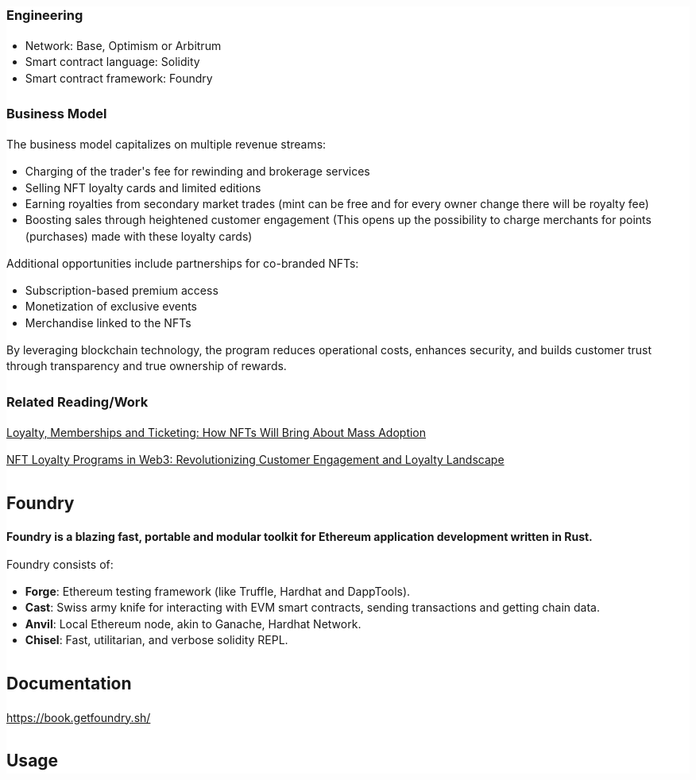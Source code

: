 ### Engineering

- Network: Base, Optimism or Arbitrum
- Smart contract language: Solidity
- Smart contract framework: Foundry

### Business Model

The business model capitalizes on multiple revenue streams:

- Charging of the trader's fee for rewinding and brokerage services
- Selling NFT loyalty cards and limited editions
- Earning royalties from secondary market trades (mint can be free and for every owner change there will be royalty fee)
- Boosting sales through heightened customer engagement (This opens up the possibility to charge merchants for points (purchases) made with these loyalty cards)

Additional opportunities include partnerships for co-branded NFTs:

- Subscription-based premium access
- Monetization of exclusive events
- Merchandise linked to the NFTs

By leveraging blockchain technology, the program reduces operational costs, enhances security, and builds customer trust through transparency and true ownership of rewards.

### Related Reading/Work

[Loyalty, Memberships and Ticketing: How NFTs Will Bring About Mass Adoption](https://www.coindesk.com/web3/2023/06/22/loyalty-memberships-and-ticketing-how-nfts-will-bring-about-mass-adoption/)

[NFT Loyalty Programs in Web3: Revolutionizing Customer Engagement and Loyalty Landscape](https://medium.com/predict/nft-loyalty-programs-in-web3-revolutionizing-customer-engagement-and-loyalty-landscape-a342c7ac3580)

## Foundry

**Foundry is a blazing fast, portable and modular toolkit for Ethereum application development written in Rust.**

Foundry consists of:

- **Forge**: Ethereum testing framework (like Truffle, Hardhat and DappTools).
- **Cast**: Swiss army knife for interacting with EVM smart contracts, sending transactions and getting chain data.
- **Anvil**: Local Ethereum node, akin to Ganache, Hardhat Network.
- **Chisel**: Fast, utilitarian, and verbose solidity REPL.

## Documentation

https://book.getfoundry.sh/

## Usage
